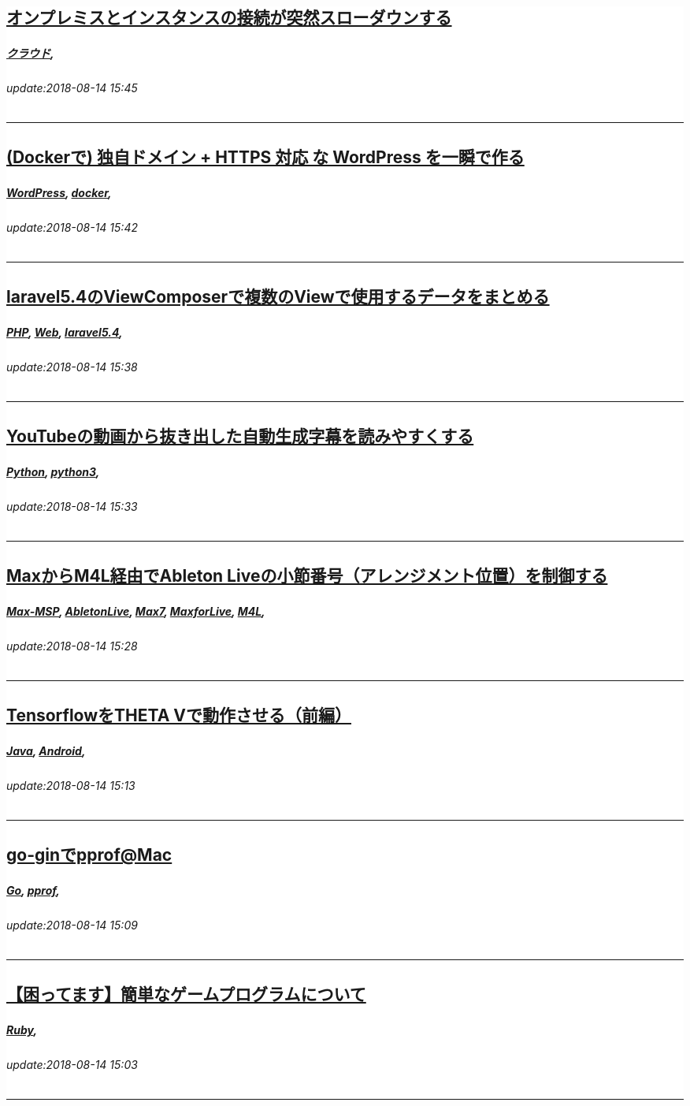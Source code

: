 ## [オンプレミスとインスタンスの接続が突然スローダウンする](https://qiita.com/dondonito/items/f6fa71bccc8c2eae37fa)
##### [クラウド](https://qiita.com/tags/クラウド), 
###### update:2018-08-14 15:45
---
## [(Dockerで) 独自ドメイン + HTTPS 対応 な WordPress を一瞬で作る](https://qiita.com/hoto17296/items/773fe3cc001a610dbb96)
##### [WordPress](https://qiita.com/tags/WordPress), [docker](https://qiita.com/tags/docker), 
###### update:2018-08-14 15:42
---
## [laravel5.4のViewComposerで複数のViewで使用するデータをまとめる](https://qiita.com/bubbles/items/fbc39181a7009d798571)
##### [PHP](https://qiita.com/tags/PHP), [Web](https://qiita.com/tags/Web), [laravel5.4](https://qiita.com/tags/laravel5.4), 
###### update:2018-08-14 15:38
---
## [YouTubeの動画から抜き出した自動生成字幕を読みやすくする](https://qiita.com/kensussu/items/cd17006f891b75ef061e)
##### [Python](https://qiita.com/tags/Python), [python3](https://qiita.com/tags/python3), 
###### update:2018-08-14 15:33
---
## [MaxからM4L経由でAbleton Liveの小節番号（アレンジメント位置）を制御する](https://qiita.com/idoi/items/4e3b96bd8f512a5759b3)
##### [Max-MSP](https://qiita.com/tags/Max-MSP), [AbletonLive](https://qiita.com/tags/AbletonLive), [Max7](https://qiita.com/tags/Max7), [MaxforLive](https://qiita.com/tags/MaxforLive), [M4L](https://qiita.com/tags/M4L), 
###### update:2018-08-14 15:28
---
## [TensorflowをTHETA Vで動作させる（前編）](https://qiita.com/mktshhr/items/670b6320a2f6923fd19c)
##### [Java](https://qiita.com/tags/Java), [Android](https://qiita.com/tags/Android), 
###### update:2018-08-14 15:13
---
## [go-ginでpprof@Mac](https://qiita.com/junpayment/items/23934772f5385304eba8)
##### [Go](https://qiita.com/tags/Go), [pprof](https://qiita.com/tags/pprof), 
###### update:2018-08-14 15:09
---
## [【困ってます】簡単なゲームプログラムについて](https://qiita.com/KentaroYoshizumi/items/1b695dd838c104e6e4a2)
##### [Ruby](https://qiita.com/tags/Ruby), 
###### update:2018-08-14 15:03
---
